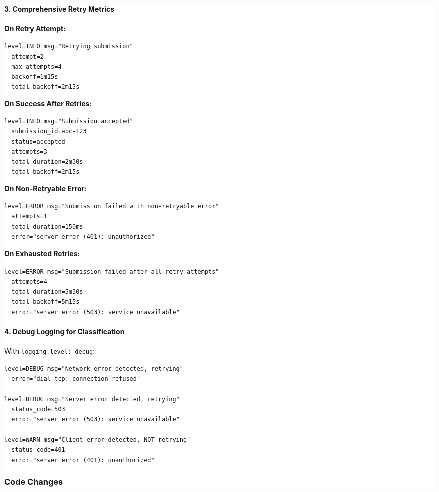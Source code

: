 #### 3. **Comprehensive Retry Metrics**

**On Retry Attempt:**
```
level=INFO msg="Retrying submission"
  attempt=2
  max_attempts=4
  backoff=1m15s
  total_backoff=2m15s
```

**On Success After Retries:**
```
level=INFO msg="Submission accepted"
  submission_id=abc-123
  status=accepted
  attempts=3
  total_duration=2m30s
  total_backoff=2m15s
```

**On Non-Retryable Error:**
```
level=ERROR msg="Submission failed with non-retryable error"
  attempts=1
  total_duration=150ms
  error="server error (401): unauthorized"
```

**On Exhausted Retries:**
```
level=ERROR msg="Submission failed after all retry attempts"
  attempts=4
  total_duration=5m30s
  total_backoff=5m15s
  error="server error (503): service unavailable"
```

#### 4. **Debug Logging for Classification**

With `logging.level: debug`:

```
level=DEBUG msg="Network error detected, retrying"
  error="dial tcp: connection refused"

level=DEBUG msg="Server error detected, retrying"
  status_code=503
  error="server error (503): service unavailable"

level=WARN msg="Client error detected, NOT retrying"
  status_code=401
  error="server error (401): unauthorized"
```

### Code Changes
